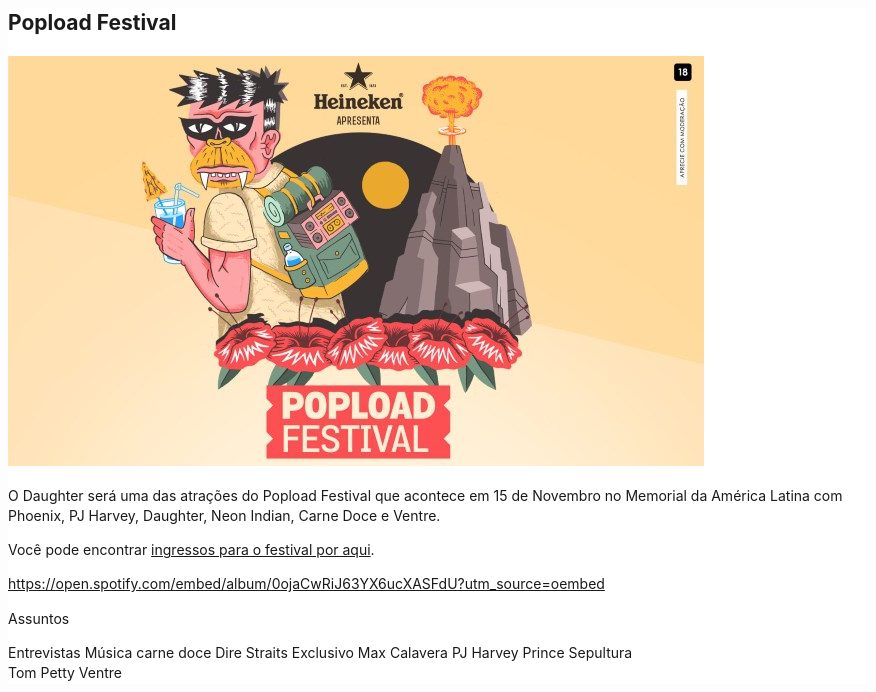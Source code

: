 ## Popload Festival

<img src="/Text/Resources/popload-festival-2017-destaque.jpg">

O Daughter será uma das atrações do Popload Festival que acontece em 15 de Novembro no Memorial da América Latina com Phoenix, PJ Harvey, Daughter, Neon Indian, Carne Doce e Ventre.

Você pode encontrar [ingressos para o festival por aqui](http://www.poploadfestival.com/ingressos).

https://open.spotify.com/embed/album/0ojaCwRiJ63YX6ucXASFdU?utm_source=oembed

Assuntos

Entrevistas	Música	carne doce	Dire Straits	Exclusivo	Max Calavera	PJ Harvey	Prince	Sepultura	
Tom Petty	Ventre


